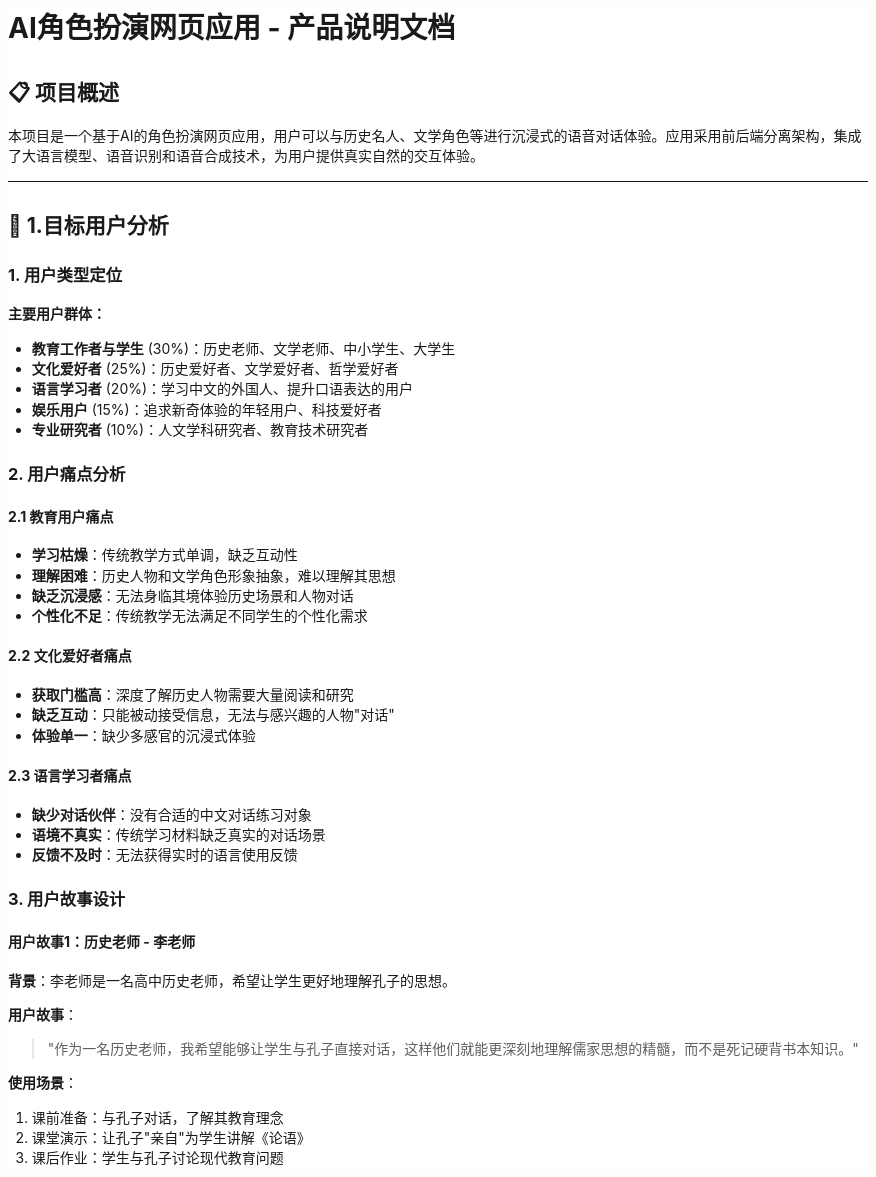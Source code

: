 # AI角色扮演网页应用 - 产品说明文档

## 📋 项目概述

本项目是一个基于AI的角色扮演网页应用，用户可以与历史名人、文学角色等进行沉浸式的语音对话体验。应用采用前后端分离架构，集成了大语言模型、语音识别和语音合成技术，为用户提供真实自然的交互体验。

---

## 👥 1.目标用户分析

### 1. 用户类型定位

**主要用户群体：**
- **教育工作者与学生** (30%)：历史老师、文学老师、中小学生、大学生
- **文化爱好者** (25%)：历史爱好者、文学爱好者、哲学爱好者
- **语言学习者** (20%)：学习中文的外国人、提升口语表达的用户
- **娱乐用户** (15%)：追求新奇体验的年轻用户、科技爱好者
- **专业研究者** (10%)：人文学科研究者、教育技术研究者

### 2. 用户痛点分析

#### 2.1 教育用户痛点
- **学习枯燥**：传统教学方式单调，缺乏互动性
- **理解困难**：历史人物和文学角色形象抽象，难以理解其思想
- **缺乏沉浸感**：无法身临其境体验历史场景和人物对话
- **个性化不足**：传统教学无法满足不同学生的个性化需求

#### 2.2 文化爱好者痛点
- **获取门槛高**：深度了解历史人物需要大量阅读和研究
- **缺乏互动**：只能被动接受信息，无法与感兴趣的人物"对话"
- **体验单一**：缺少多感官的沉浸式体验

#### 2.3 语言学习者痛点
- **缺少对话伙伴**：没有合适的中文对话练习对象
- **语境不真实**：传统学习材料缺乏真实的对话场景
- **反馈不及时**：无法获得实时的语言使用反馈

### 3. 用户故事设计

#### 用户故事1：历史老师 - 李老师
**背景**：李老师是一名高中历史老师，希望让学生更好地理解孔子的思想。

**用户故事**：
> "作为一名历史老师，我希望能够让学生与孔子直接对话，这样他们就能更深刻地理解儒家思想的精髓，而不是死记硬背书本知识。"

**使用场景**：
1. 课前准备：与孔子对话，了解其教育理念
2. 课堂演示：让孔子"亲自"为学生讲解《论语》
3. 课后作业：学生与孔子讨论现代教育问题
